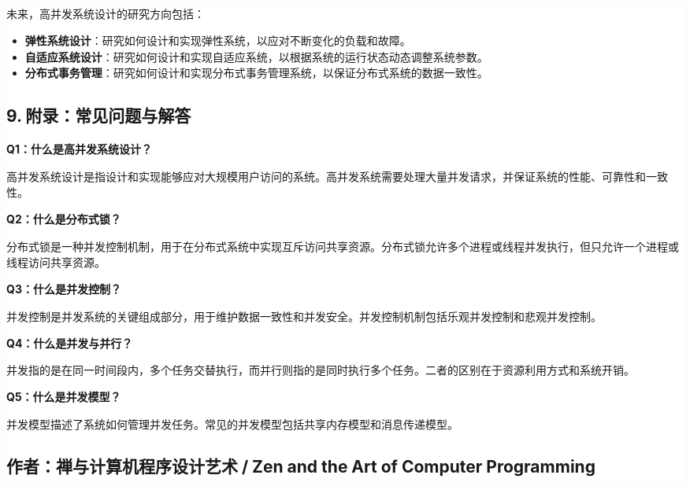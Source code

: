 未来，高并发系统设计的研究方向包括：

- **弹性系统设计**：研究如何设计和实现弹性系统，以应对不断变化的负载和故障。
- **自适应系统设计**：研究如何设计和实现自适应系统，以根据系统的运行状态动态调整系统参数。
- **分布式事务管理**：研究如何设计和实现分布式事务管理系统，以保证分布式系统的数据一致性。

## 9. 附录：常见问题与解答

**Q1：什么是高并发系统设计？**

高并发系统设计是指设计和实现能够应对大规模用户访问的系统。高并发系统需要处理大量并发请求，并保证系统的性能、可靠性和一致性。

**Q2：什么是分布式锁？**

分布式锁是一种并发控制机制，用于在分布式系统中实现互斥访问共享资源。分布式锁允许多个进程或线程并发执行，但只允许一个进程或线程访问共享资源。

**Q3：什么是并发控制？**

并发控制是并发系统的关键组成部分，用于维护数据一致性和并发安全。并发控制机制包括乐观并发控制和悲观并发控制。

**Q4：什么是并发与并行？**

并发指的是在同一时间段内，多个任务交替执行，而并行则指的是同时执行多个任务。二者的区别在于资源利用方式和系统开销。

**Q5：什么是并发模型？**

并发模型描述了系统如何管理并发任务。常见的并发模型包括共享内存模型和消息传递模型。

## 作者：禅与计算机程序设计艺术 / Zen and the Art of Computer Programming

